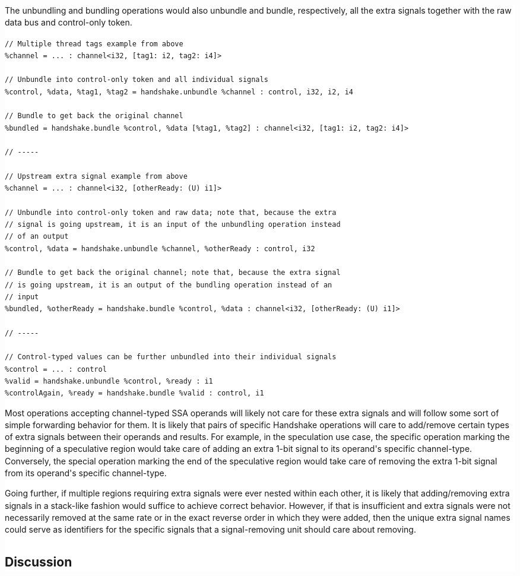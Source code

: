 The unbundling and bundling operations would also unbundle and bundle, respectively, all the extra signals together with the raw data bus and control-only token.

```mlir
// Multiple thread tags example from above
%channel = ... : channel<i32, [tag1: i2, tag2: i4]>

// Unbundle into control-only token and all individual signals
%control, %data, %tag1, %tag2 = handshake.unbundle %channel : control, i32, i2, i4

// Bundle to get back the original channel
%bundled = handshake.bundle %control, %data [%tag1, %tag2] : channel<i32, [tag1: i2, tag2: i4]>

// -----

// Upstream extra signal example from above
%channel = ... : channel<i32, [otherReady: (U) i1]>

// Unbundle into control-only token and raw data; note that, because the extra
// signal is going upstream, it is an input of the unbundling operation instead
// of an output 
%control, %data = handshake.unbundle %channel, %otherReady : control, i32

// Bundle to get back the original channel; note that, because the extra signal
// is going upstream, it is an output of the bundling operation instead of an
// input
%bundled, %otherReady = handshake.bundle %control, %data : channel<i32, [otherReady: (U) i1]>

// -----

// Control-typed values can be further unbundled into their individual signals 
%control = ... : control
%valid = handshake.unbundle %control, %ready : i1
%controlAgain, %ready = handshake.bundle %valid : control, i1
```

Most operations accepting channel-typed SSA operands will likely not care for these extra signals and will follow some sort of simple forwarding behavior for them. It is likely that pairs of specific Handshake operations will care to add/remove certain types of extra signals between their operands and results. For example, in the speculation use case, the specific operation marking the beginning of a speculative region would take care of adding an extra 1-bit signal to its operand's specific channel-type. Conversely, the special operation marking the end of the speculative region would take care of removing the extra 1-bit signal from its operand's specific channel-type.

Going further, if multiple regions requiring extra signals were ever nested within each other, it is likely that adding/removing extra signals in a stack-like fashion would suffice to achieve correct behavior. However, if that is insufficient and extra signals were not necessarily removed at the same rate or in the exact reverse order in which they were added, then the unique extra signal names could serve as identifiers for the specific signals that a signal-removing unit should care about removing.

## Discussion
